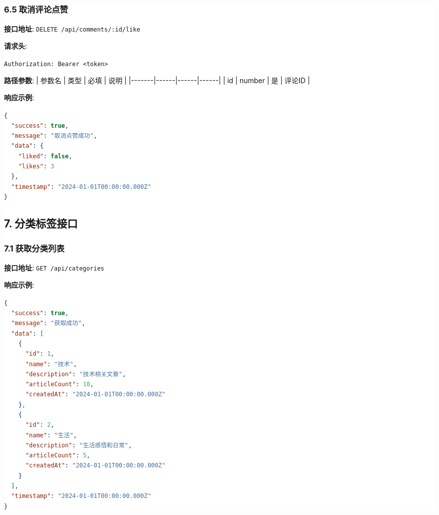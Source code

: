### 6.5 取消评论点赞

**接口地址**: `DELETE /api/comments/:id/like`

**请求头**:
```
Authorization: Bearer <token>
```

**路径参数**:
| 参数名 | 类型 | 必填 | 说明 |
|-------|------|------|------|
| id | number | 是 | 评论ID |

**响应示例**:
```json
{
  "success": true,
  "message": "取消点赞成功",
  "data": {
    "liked": false,
    "likes": 3
  },
  "timestamp": "2024-01-01T00:00:00.000Z"
}
```

## 7. 分类标签接口

### 7.1 获取分类列表

**接口地址**: `GET /api/categories`

**响应示例**:
```json
{
  "success": true,
  "message": "获取成功",
  "data": [
    {
      "id": 1,
      "name": "技术",
      "description": "技术相关文章",
      "articleCount": 10,
      "createdAt": "2024-01-01T00:00:00.000Z"
    },
    {
      "id": 2,
      "name": "生活",
      "description": "生活感悟和日常",
      "articleCount": 5,
      "createdAt": "2024-01-01T00:00:00.000Z"
    }
  ],
  "timestamp": "2024-01-01T00:00:00.000Z"
}
```
